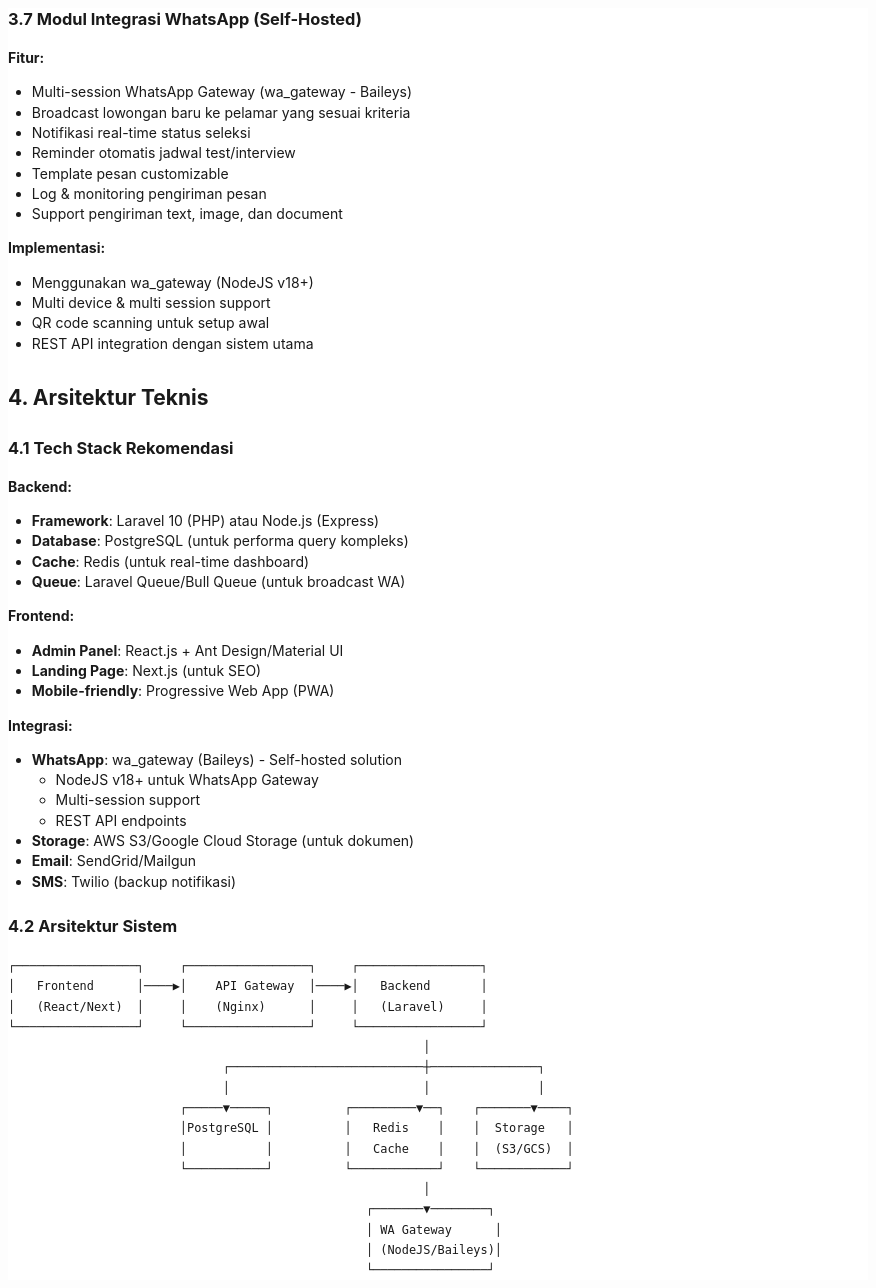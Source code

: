 ### 3.7 Modul Integrasi WhatsApp (Self-Hosted)
**Fitur:**
- Multi-session WhatsApp Gateway (wa_gateway - Baileys)
- Broadcast lowongan baru ke pelamar yang sesuai kriteria
- Notifikasi real-time status seleksi
- Reminder otomatis jadwal test/interview
- Template pesan customizable
- Log & monitoring pengiriman pesan
- Support pengiriman text, image, dan document

**Implementasi:**
- Menggunakan wa_gateway (NodeJS v18+)
- Multi device & multi session support
- QR code scanning untuk setup awal
- REST API integration dengan sistem utama

## 4. Arsitektur Teknis

### 4.1 Tech Stack Rekomendasi

**Backend:**
- **Framework**: Laravel 10 (PHP) atau Node.js (Express)
- **Database**: PostgreSQL (untuk performa query kompleks)
- **Cache**: Redis (untuk real-time dashboard)
- **Queue**: Laravel Queue/Bull Queue (untuk broadcast WA)

**Frontend:**
- **Admin Panel**: React.js + Ant Design/Material UI
- **Landing Page**: Next.js (untuk SEO)
- **Mobile-friendly**: Progressive Web App (PWA)

**Integrasi:**
- **WhatsApp**: wa_gateway (Baileys) - Self-hosted solution
  - NodeJS v18+ untuk WhatsApp Gateway
  - Multi-session support
  - REST API endpoints
- **Storage**: AWS S3/Google Cloud Storage (untuk dokumen)
- **Email**: SendGrid/Mailgun
- **SMS**: Twilio (backup notifikasi)

### 4.2 Arsitektur Sistem
```
┌─────────────────┐     ┌─────────────────┐     ┌─────────────────┐
│   Frontend      │────▶│    API Gateway  │────▶│   Backend       │
│   (React/Next)  │     │    (Nginx)      │     │   (Laravel)     │
└─────────────────┘     └─────────────────┘     └─────────────────┘
                                                          │
                              ┌───────────────────────────┼───────────────┐
                              │                           │               │
                        ┌─────▼─────┐          ┌─────────▼──┐    ┌───────▼────┐
                        │PostgreSQL │          │   Redis    │    │  Storage   │
                        │           │          │   Cache    │    │  (S3/GCS)  │
                        └───────────┘          └────────────┘    └────────────┘
                                                          │
                                                  ┌───────▼────────┐
                                                  │ WA Gateway      │
                                                  │ (NodeJS/Baileys)│
                                                  └────────────────┘
```
